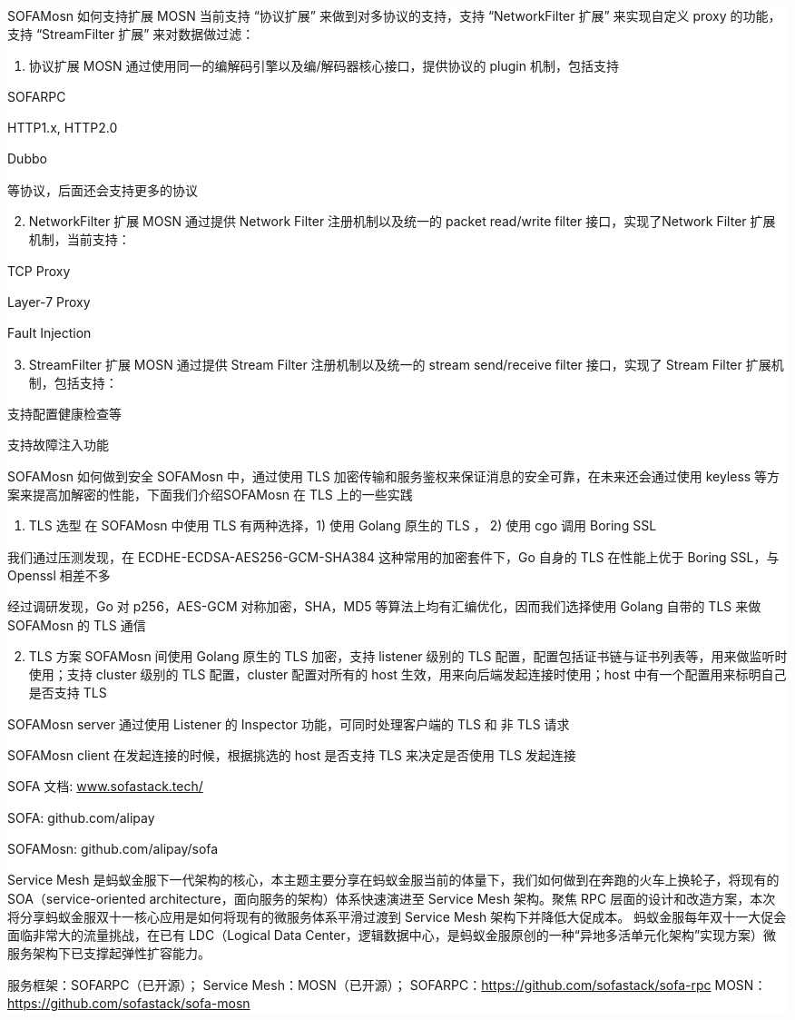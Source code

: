 SOFAMosn 如何支持扩展
MOSN 当前支持 “协议扩展” 来做到对多协议的支持，支持 “NetworkFilter 扩展” 来实现自定义 proxy 的功能，支持 “StreamFilter 扩展” 来对数据做过滤：

1. 协议扩展
MOSN 通过使用同一的编解码引擎以及编/解码器核心接口，提供协议的 plugin 机制，包括支持

SOFARPC

HTTP1.x, HTTP2.0

Dubbo

等协议，后面还会支持更多的协议

2. NetworkFilter 扩展
MOSN 通过提供 Network Filter 注册机制以及统一的 packet read/write filter 接口，实现了Network Filter 扩展机制，当前支持：

TCP Proxy

Layer-7 Proxy

Fault Injection

3. StreamFilter 扩展
MOSN 通过提供 Stream Filter 注册机制以及统一的 stream send/receive filter 接口，实现了 Stream Filter 扩展机制，包括支持：

支持配置健康检查等

支持故障注入功能

SOFAMosn 如何做到安全
SOFAMosn 中，通过使用 TLS 加密传输和服务鉴权来保证消息的安全可靠，在未来还会通过使用 keyless 等方案来提高加解密的性能，下面我们介绍SOFAMosn 在 TLS 上的一些实践

1. TLS 选型
在 SOFAMosn 中使用 TLS 有两种选择，1) 使用 Golang 原生的 TLS ， 2) 使用 cgo 调用 Boring SSL

我们通过压测发现，在 ECDHE-ECDSA-AES256-GCM-SHA384 这种常用的加密套件下，Go 自身的 TLS 在性能上优于 Boring SSL，与 Openssl 相差不多

经过调研发现，Go 对 p256，AES-GCM 对称加密，SHA，MD5 等算法上均有汇编优化，因而我们选择使用 Golang 自带的 TLS 来做 SOFAMosn 的 TLS 通信

2. TLS 方案
SOFAMosn 间使用 Golang 原生的 TLS 加密，支持 listener 级别的 TLS 配置，配置包括证书链与证书列表等，用来做监听时使用；支持 cluster 级别的 TLS 配置，cluster 配置对所有的 host 生效，用来向后端发起连接时使用；host 中有一个配置用来标明自己是否支持 TLS

SOFAMosn server 通过使用 Listener 的 Inspector 功能，可同时处理客户端的 TLS 和 非 TLS 请求

SOFAMosn client 在发起连接的时候，根据挑选的 host 是否支持 TLS 来决定是否使用 TLS 发起连接

SOFA 文档: www.sofastack.tech/

SOFA: github.com/alipay

SOFAMosn: github.com/alipay/sofa

Service Mesh 是蚂蚁金服下一代架构的核心，本主题主要分享在蚂蚁金服当前的体量下，我们如何做到在奔跑的火车上换轮子，将现有的 SOA（service-oriented architecture，面向服务的架构）体系快速演进至 Service Mesh 架构。聚焦 RPC 层面的设计和改造方案，本次将分享蚂蚁金服双十一核心应用是如何将现有的微服务体系平滑过渡到 Service Mesh 架构下并降低大促成本。
蚂蚁金服每年双十一大促会面临非常大的流量挑战，在已有 LDC（Logical Data Center，逻辑数据中心，是蚂蚁金服原创的一种“异地多活单元化架构”实现方案）微服务架构下已支撑起弹性扩容能力。

服务框架：SOFARPC（已开源）；
Service Mesh：MOSN（已开源）；
SOFARPC：https://github.com/sofastack/sofa-rpc
MOSN：https://github.com/sofastack/sofa-mosn
